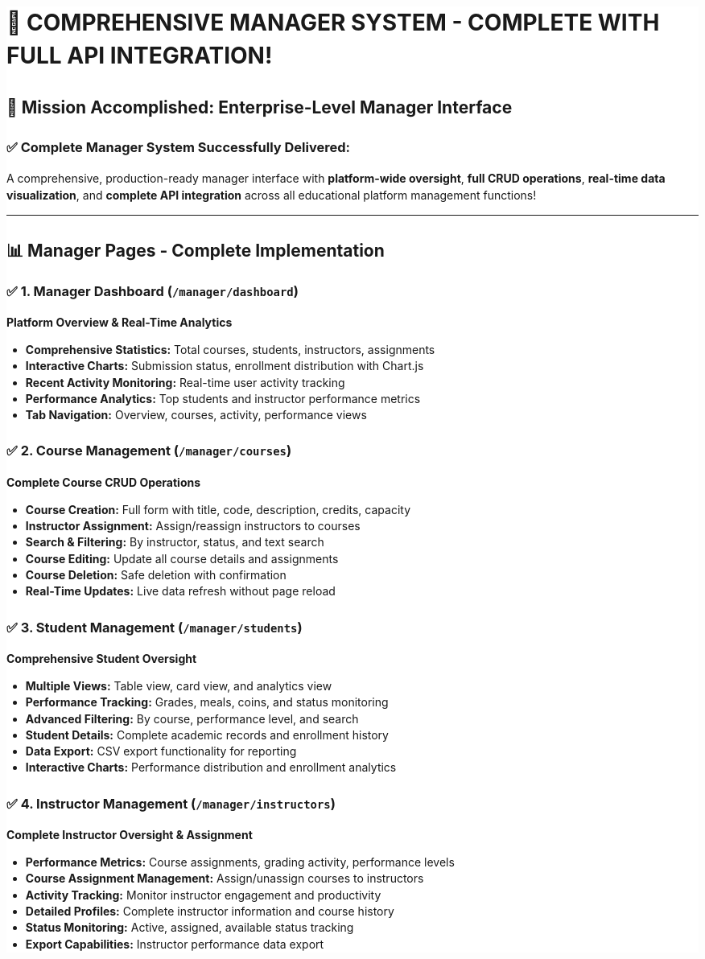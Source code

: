 # 🎯 **COMPREHENSIVE MANAGER SYSTEM - COMPLETE WITH FULL API INTEGRATION!**

## 🎉 **Mission Accomplished: Enterprise-Level Manager Interface**

### ✅ **Complete Manager System Successfully Delivered:**
A comprehensive, production-ready manager interface with **platform-wide oversight**, **full CRUD operations**, **real-time data visualization**, and **complete API integration** across all educational platform management functions!

---

## 📊 **Manager Pages - Complete Implementation**

### **✅ 1. Manager Dashboard (`/manager/dashboard`)**
**Platform Overview & Real-Time Analytics**
- **Comprehensive Statistics:** Total courses, students, instructors, assignments
- **Interactive Charts:** Submission status, enrollment distribution with Chart.js
- **Recent Activity Monitoring:** Real-time user activity tracking
- **Performance Analytics:** Top students and instructor performance metrics
- **Tab Navigation:** Overview, courses, activity, performance views

### **✅ 2. Course Management (`/manager/courses`)**
**Complete Course CRUD Operations**
- **Course Creation:** Full form with title, code, description, credits, capacity
- **Instructor Assignment:** Assign/reassign instructors to courses
- **Search & Filtering:** By instructor, status, and text search
- **Course Editing:** Update all course details and assignments
- **Course Deletion:** Safe deletion with confirmation
- **Real-Time Updates:** Live data refresh without page reload

### **✅ 3. Student Management (`/manager/students`)**
**Comprehensive Student Oversight**
- **Multiple Views:** Table view, card view, and analytics view
- **Performance Tracking:** Grades, meals, coins, and status monitoring
- **Advanced Filtering:** By course, performance level, and search
- **Student Details:** Complete academic records and enrollment history
- **Data Export:** CSV export functionality for reporting
- **Interactive Charts:** Performance distribution and enrollment analytics

### **✅ 4. Instructor Management (`/manager/instructors`)**
**Complete Instructor Oversight & Assignment**
- **Performance Metrics:** Course assignments, grading activity, performance levels
- **Course Assignment Management:** Assign/unassign courses to instructors
- **Activity Tracking:** Monitor instructor engagement and productivity
- **Detailed Profiles:** Complete instructor information and course history
- **Status Monitoring:** Active, assigned, available status tracking
- **Export Capabilities:** Instructor performance data export
